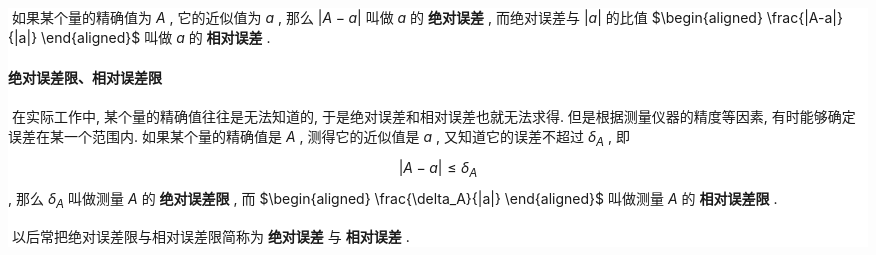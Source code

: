​	如果某个量的精确值为 $A$ , 它的近似值为 $a$ , 那么 $|A-a|$ 叫做 $a$ 的 **绝对误差** , 而绝对误差与 $|a|$ 的比值 $\begin{aligned} \frac{|A-a|}{|a|} \end{aligned}$ 叫做 $a$ 的 **相对误差** . 

#### 绝对误差限、相对误差限

​	在实际工作中, 某个量的精确值往往是无法知道的, 于是绝对误差和相对误差也就无法求得. 但是根据测量仪器的精度等因素, 有时能够确定误差在某一个范围内. 如果某个量的精确值是 $A$ , 测得它的近似值是 $a$ , 又知道它的误差不超过 $\delta_{A}$ , 即 $$|A-a|\leq{\delta_A}$$ , 那么 $\delta_{A}$ 叫做测量 $A$ 的 **绝对误差限** , 而 $\begin{aligned} \frac{\delta_A}{|a|} \end{aligned}$ 叫做测量 $A$ 的 **相对误差限** . 

​	以后常把绝对误差限与相对误差限简称为 **绝对误差** 与 **相对误差** . 

